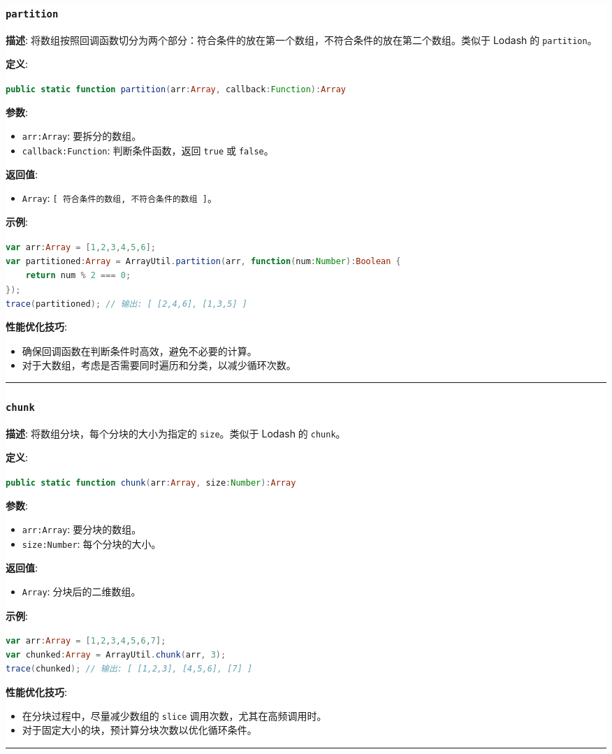 
### `partition`

**描述**: 将数组按照回调函数切分为两个部分：符合条件的放在第一个数组，不符合条件的放在第二个数组。类似于 Lodash 的 `partition`。

**定义**:
```actionscript
public static function partition(arr:Array, callback:Function):Array
```

**参数**:
- `arr:Array`: 要拆分的数组。
- `callback:Function`: 判断条件函数，返回 `true` 或 `false`。

**返回值**:
- `Array`: `[ 符合条件的数组, 不符合条件的数组 ]`。

**示例**:
```actionscript
var arr:Array = [1,2,3,4,5,6];
var partitioned:Array = ArrayUtil.partition(arr, function(num:Number):Boolean {
    return num % 2 === 0;
});
trace(partitioned); // 输出: [ [2,4,6], [1,3,5] ]
```

**性能优化技巧**:
- 确保回调函数在判断条件时高效，避免不必要的计算。
- 对于大数组，考虑是否需要同时遍历和分类，以减少循环次数。

---

### `chunk`

**描述**: 将数组分块，每个分块的大小为指定的 `size`。类似于 Lodash 的 `chunk`。

**定义**:
```actionscript
public static function chunk(arr:Array, size:Number):Array
```

**参数**:
- `arr:Array`: 要分块的数组。
- `size:Number`: 每个分块的大小。

**返回值**:
- `Array`: 分块后的二维数组。

**示例**:
```actionscript
var arr:Array = [1,2,3,4,5,6,7];
var chunked:Array = ArrayUtil.chunk(arr, 3);
trace(chunked); // 输出: [ [1,2,3], [4,5,6], [7] ]
```

**性能优化技巧**:
- 在分块过程中，尽量减少数组的 `slice` 调用次数，尤其在高频调用时。
- 对于固定大小的块，预计算分块次数以优化循环条件。

---